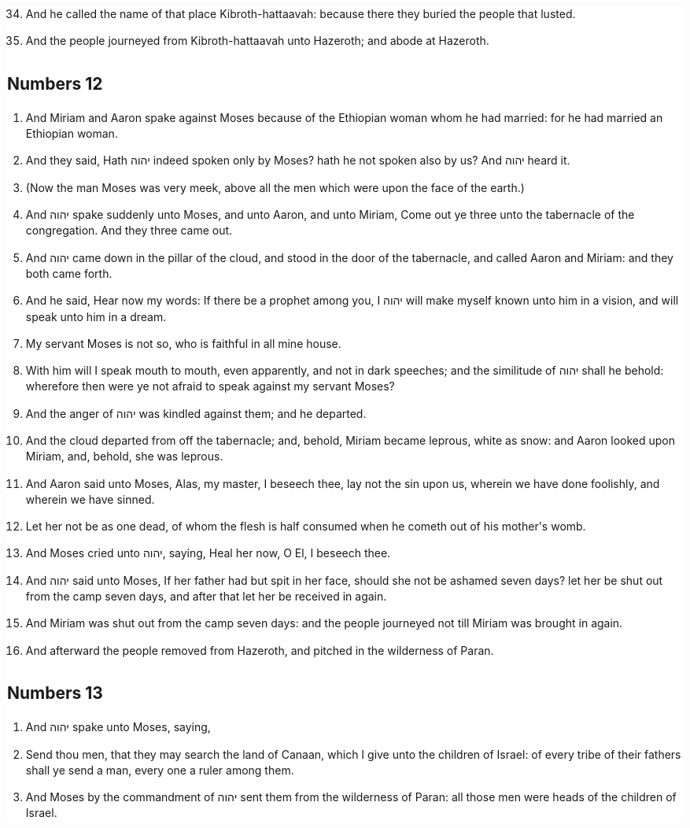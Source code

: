 34. And he called the name of that place Kibroth-hattaavah: because there they buried the people that lusted.

35. And the people journeyed from Kibroth-hattaavah unto Hazeroth; and abode at Hazeroth.  

## Numbers 12

1. And Miriam and Aaron spake against Moses because of the Ethiopian woman whom he had married: for he had married an Ethiopian woman.

2. And they said, Hath יהוה indeed spoken only by Moses? hath he not spoken also by us? And יהוה heard it.

3. (Now the man Moses was very meek, above all the men which were upon the face of the earth.)

4. And יהוה spake suddenly unto Moses, and unto Aaron, and unto Miriam, Come out ye three unto the tabernacle of the congregation. And they three came out.

5. And יהוה came down in the pillar of the cloud, and stood in the door of the tabernacle, and called Aaron and Miriam: and they both came forth.

6. And he said, Hear now my words: If there be a prophet among you, I יהוה will make myself known unto him in a vision, and will speak unto him in a dream.

7. My servant Moses is not so, who is faithful in all mine house.

8. With him will I speak mouth to mouth, even apparently, and not in dark speeches; and the similitude of יהוה shall he behold: wherefore then were ye not afraid to speak against my servant Moses?

9. And the anger of יהוה was kindled against them; and he departed.

10. And the cloud departed from off the tabernacle; and, behold, Miriam became leprous, white as snow: and Aaron looked upon Miriam, and, behold, she was leprous.

11. And Aaron said unto Moses, Alas, my master, I beseech thee, lay not the sin upon us, wherein we have done foolishly, and wherein we have sinned.

12. Let her not be as one dead, of whom the flesh is half consumed when he cometh out of his mother's womb.

13. And Moses cried unto יהוה, saying, Heal her now, O El, I beseech thee.

14. And יהוה said unto Moses, If her father had but spit in her face, should she not be ashamed seven days? let her be shut out from the camp seven days, and after that let her be received in again.

15. And Miriam was shut out from the camp seven days: and the people journeyed not till Miriam was brought in again.

16. And afterward the people removed from Hazeroth, and pitched in the wilderness of Paran.  

## Numbers 13

1. And יהוה spake unto Moses, saying,

2. Send thou men, that they may search the land of Canaan, which I give unto the children of Israel: of every tribe of their fathers shall ye send a man, every one a ruler among them.

3. And Moses by the commandment of יהוה sent them from the wilderness of Paran: all those men were heads of the children of Israel.
